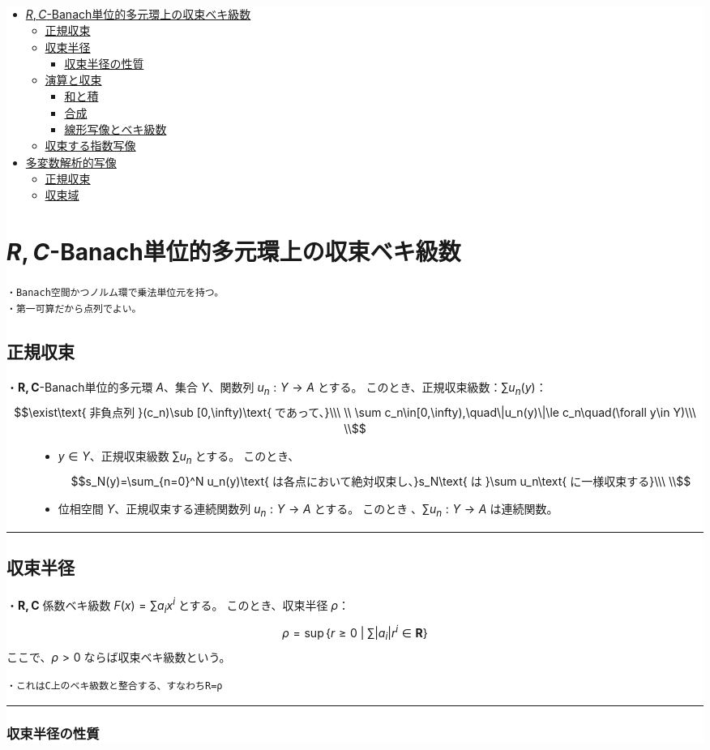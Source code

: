 
- [$R,C$-Banach単位的多元環上の収束ベキ級数](#rc-banach単位的多元環上の収束ベキ級数)
  - [正規収束](#正規収束)
  - [収束半径](#収束半径)
    - [収束半径の性質](#収束半径の性質)
  - [演算と収束](#演算と収束)
    - [和と積](#和と積)
    - [合成](#合成)
    - [線形写像とベキ級数](#線形写像とベキ級数)
  - [収束する指数写像](#収束する指数写像)
- [多変数解析的写像](#多変数解析的写像)
  - [正規収束](#正規収束-1)
  - [収束域](#収束域)


# $R,C$-Banach単位的多元環上の収束ベキ級数

    ・Banach空間かつノルム環で乗法単位元を持つ。
    ・第一可算だから点列でよい。

## 正規収束

<dl><dt>

・$\bm{R,C}$-Banach単位的多元環 $A$、集合 $Y$、関数列 $u_n:Y\to A$ とする。
このとき、正規収束級数：$\sum u_n(y)$：
$$\exist\text{ 非負点列 }(c_n)\sub [0,\infty)\text{ であって、}\\\ \\
\sum c_n\in[0,\infty),\quad\|u_n(y)\|\le c_n\quad(\forall y\in Y)\\\ \\$$

</dt><dd>

- $y\in Y$、正規収束級数 $\sum u_n$ とする。
このとき、
$$s_N(y)=\sum_{n=0}^N u_n(y)\text{ は各点において絶対収束し、}s_N\text{ は }\sum u_n\text{ に一様収束する}\\\ \\$$

- 位相空間 $Y$、正規収束する連続関数列 $u_n:Y\to A$ とする。
このとき 、$\sum u_n:Y\to A$ は連続関数。

</dd></dl>

---

## 収束半径

・$\bm{R,C}$ 係数ベキ級数 $F(x)=\sum a_ix^i$ とする。
このとき、収束半径 $\rho$：
$$\rho=\sup\left\{r\ge0\ |\ \sum|a_i|r^i\in\bm{R}\right\}$$
ここで、$\rho>0$ ならば収束ベキ級数という。

    ・これはC上のベキ級数と整合する、すなわちR=ρ

---

### 収束半径の性質

